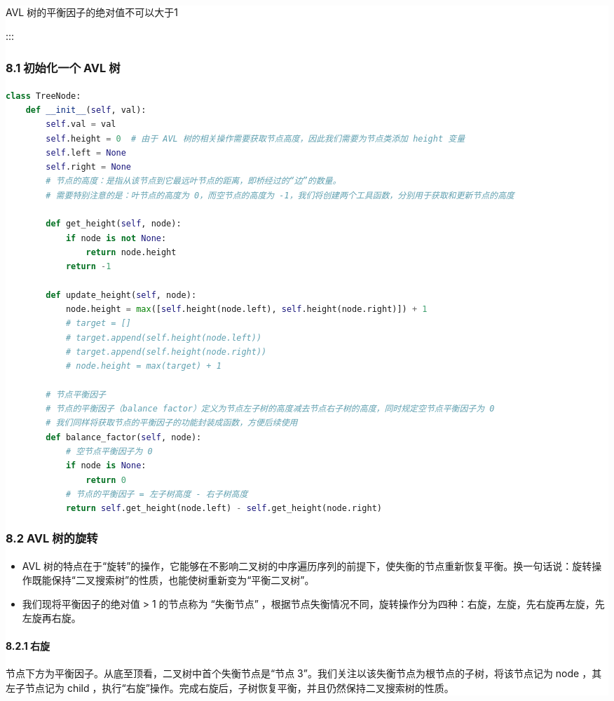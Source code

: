 AVL 树的平衡因子的绝对值不可以大于1

:::

### 8.1 初始化一个 AVL 树

```python
class TreeNode:
    def __init__(self, val):
        self.val = val
        self.height = 0  # 由于 AVL 树的相关操作需要获取节点高度，因此我们需要为节点类添加 height 变量
        self.left = None
        self.right = None
        # 节点的高度：是指从该节点到它最远叶节点的距离，即桥经过的“边”的数量。
        # 需要特别注意的是：叶节点的高度为 0，而空节点的高度为 -1，我们将创建两个工具函数，分别用于获取和更新节点的高度

        def get_height(self, node):
            if node is not None:
                return node.height
            return -1

        def update_height(self, node):
            node.height = max([self.height(node.left), self.height(node.right)]) + 1
            # target = []
            # target.append(self.height(node.left))
            # target.append(self.height(node.right))
            # node.height = max(target) + 1

        # 节点平衡因子
        # 节点的平衡因子（balance factor）定义为节点左子树的高度减去节点右子树的高度，同时规定空节点平衡因子为 0
        # 我们同样将获取节点的平衡因子的功能封装成函数，方便后续使用
        def balance_factor(self, node):
            # 空节点平衡因子为 0
            if node is None:
                return 0
            # 节点的平衡因子 = 左子树高度 - 右子树高度
            return self.get_height(node.left) - self.get_height(node.right)
```

### 8.2 AVL 树的旋转

- AVL 树的特点在于“旋转”的操作，它能够在不影响二叉树的中序遍历序列的前提下，使失衡的节点重新恢复平衡。换一句话说：旋转操作既能保持“二叉搜索树”的性质，也能使树重新变为“平衡二叉树”。

- 我们现将平衡因子的绝对值 > 1 的节点称为 “失衡节点” ，根据节点失衡情况不同，旋转操作分为四种：右旋，左旋，先右旋再左旋，先左旋再右旋。

#### 8.2.1 右旋

节点下方为平衡因子。从底至顶看，二叉树中首个失衡节点是“节点 3”。我们关注以该失衡节点为根节点的子树，将该节点记为 node ，其左子节点记为 child ，执行“右旋”操作。完成右旋后，子树恢复平衡，并且仍然保持二叉搜索树的性质。


